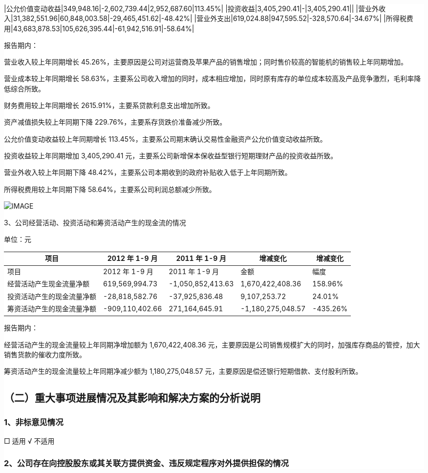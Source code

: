 |公允价值变动收益|349,948.16|\-2,602,739.44|2,952,687.60|113.45%|
|投资收益|3,405,290.41|\-|3,405,290.41||
|营业外收入|31,382,551.96|60,848,003.58|\-29,465,451.62|\-48.42%|
|营业外支出|619,024.88|947,595.52|\-328,570.64|\-34.67%|
|所得税费用|43,683,878.53|105,626,395.44|\-61,942,516.91|\-58.64%|

报告期内：

营业收入较上年同期增长 45.26%，主要原因是公司对运营商及苹果产品的销售增加；同时售价较高的智能机的销售较上年同期增加。

营业成本较上年同期增长 58.63%，主要系公司收入增加的同时，成本相应增加，同时原有库存的单位成本较高及产品竞争激烈，毛利率降低综合所致。

财务费用较上年同期增长 2615.91%，主要系贷款利息支出增加所致。

资产减值损失较上年同期下降 229.76%，主要系存货跌价准备减少所致。

公允价值变动收益较上年同期增长 113.45%，主要系公司期末确认交易性金融资产公允价值变动收益所致。

投资收益较上年同期增加 3,405,290.41 元，主要系公司新增保本保收益型银行短期理财产品的投资收益所致。

营业外收入较上年同期下降 48.42%，主要系公司本期收到的政府补贴收入低于上年同期所致。

所得税费用较上年同期下降 58.64%，主要系公司利润总额减少所致。

![IMAGE](http://chatos-shanghai.oss-cn-shanghai.aliyuncs.com/rag/file-parser/img/1940609440977142-default-ops-document-analyze-001/rag-file-parser%3Atask%3A1940609440977142-default-ops-document-analyze-001%3Aacb02a4b-b9c9-427c-ad0d-50492eeeb7b6/9444a490d8fe7bc431c04c62a27282b2.jpeg?Expires=1733545401&OSSAccessKeyId=LTAI5tBErJ8N5ckC4WBEs91n&Signature=KWzU%2FyNMhQIR3EtbpdeGji10HfU%3D)

3、公司经营活动、投资活动和筹资活动产生的现金流的情况

单位：元

|项目|2012 年 1\-9 月|2011 年 1\-9 月|增减变化|增减变化|
|---|---|---|---|---|
|项目|2012 年 1\-9 月|2011 年 1\-9 月|金额|幅度|
|经营活动产生现金流量净额|619,569,994.73|\-1,050,852,413.63|1,670,422,408.36|158.96%|
|投资活动产生的现金流量净额|\-28,818,582.76|\-37,925,836.48|9,107,253.72|24.01%|
|筹资活动产生的现金流量净额|\-909,110,402.66|271,164,645.91|\-1,180,275,048.57|\-435.26%|

报告期内：

经营活动产生的现金流量较上年同期净增加额为 1,670,422,408.36 元，主要原因是公司销售规模扩大的同时，加强库存商品的管控，加大销售货款的催收力度所致。

筹资活动产生的现金流量较上年同期净减少额为 1,180,275,048.57 元，主要原因是偿还银行短期借款、支付股利所致。

## （二）重大事项进展情况及其影响和解决方案的分析说明

### 1、非标意见情况

□ 适用 √ 不适用

### 2、公司存在向控股股东或其关联方提供资金、违反规定程序对外提供担保的情况
